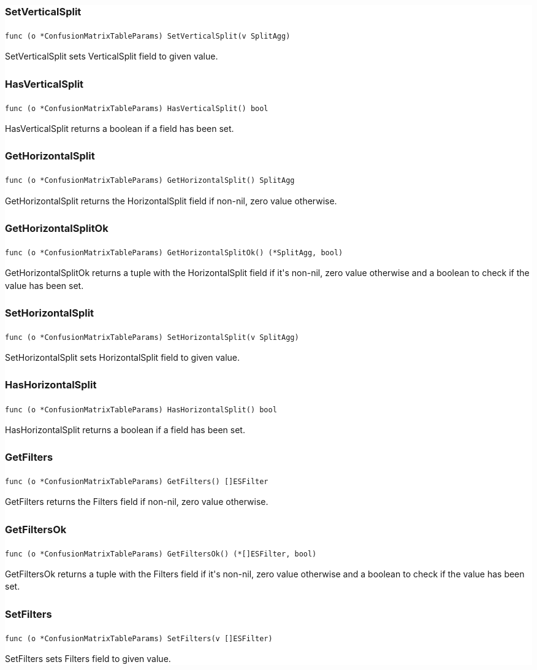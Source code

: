 ### SetVerticalSplit

`func (o *ConfusionMatrixTableParams) SetVerticalSplit(v SplitAgg)`

SetVerticalSplit sets VerticalSplit field to given value.

### HasVerticalSplit

`func (o *ConfusionMatrixTableParams) HasVerticalSplit() bool`

HasVerticalSplit returns a boolean if a field has been set.

### GetHorizontalSplit

`func (o *ConfusionMatrixTableParams) GetHorizontalSplit() SplitAgg`

GetHorizontalSplit returns the HorizontalSplit field if non-nil, zero value otherwise.

### GetHorizontalSplitOk

`func (o *ConfusionMatrixTableParams) GetHorizontalSplitOk() (*SplitAgg, bool)`

GetHorizontalSplitOk returns a tuple with the HorizontalSplit field if it's non-nil, zero value otherwise
and a boolean to check if the value has been set.

### SetHorizontalSplit

`func (o *ConfusionMatrixTableParams) SetHorizontalSplit(v SplitAgg)`

SetHorizontalSplit sets HorizontalSplit field to given value.

### HasHorizontalSplit

`func (o *ConfusionMatrixTableParams) HasHorizontalSplit() bool`

HasHorizontalSplit returns a boolean if a field has been set.

### GetFilters

`func (o *ConfusionMatrixTableParams) GetFilters() []ESFilter`

GetFilters returns the Filters field if non-nil, zero value otherwise.

### GetFiltersOk

`func (o *ConfusionMatrixTableParams) GetFiltersOk() (*[]ESFilter, bool)`

GetFiltersOk returns a tuple with the Filters field if it's non-nil, zero value otherwise
and a boolean to check if the value has been set.

### SetFilters

`func (o *ConfusionMatrixTableParams) SetFilters(v []ESFilter)`

SetFilters sets Filters field to given value.
